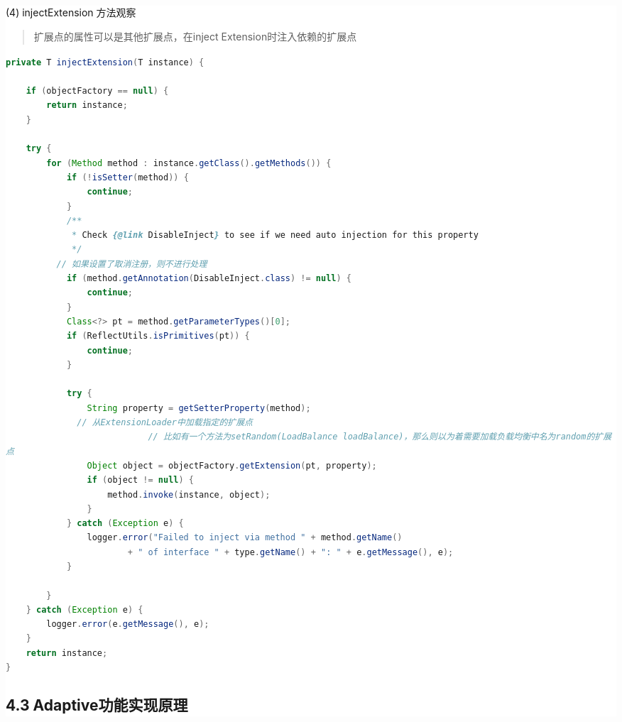 ```java
```

(4) injectExtension 方法观察

> 扩展点的属性可以是其他扩展点，在inject Extension时注入依赖的扩展点

```java
private T injectExtension(T instance) {

    if (objectFactory == null) {
        return instance;
    }

    try {
        for (Method method : instance.getClass().getMethods()) {
            if (!isSetter(method)) {
                continue;
            }
            /**
             * Check {@link DisableInject} to see if we need auto injection for this property
             */
          // 如果设置了取消注册，则不进行处理
            if (method.getAnnotation(DisableInject.class) != null) {
                continue;
            }
            Class<?> pt = method.getParameterTypes()[0];
            if (ReflectUtils.isPrimitives(pt)) {
                continue;
            }

            try {
                String property = getSetterProperty(method);
              // 从ExtensionLoader中加载指定的扩展点
							// 比如有一个方法为setRandom(LoadBalance loadBalance)，那么则以为着需要加载负载均衡中名为random的扩展点
                Object object = objectFactory.getExtension(pt, property);
                if (object != null) {
                    method.invoke(instance, object);
                }
            } catch (Exception e) {
                logger.error("Failed to inject via method " + method.getName()
                        + " of interface " + type.getName() + ": " + e.getMessage(), e);
            }

        }
    } catch (Exception e) {
        logger.error(e.getMessage(), e);
    }
    return instance;
}
```

## 4.3 Adaptive功能实现原理
